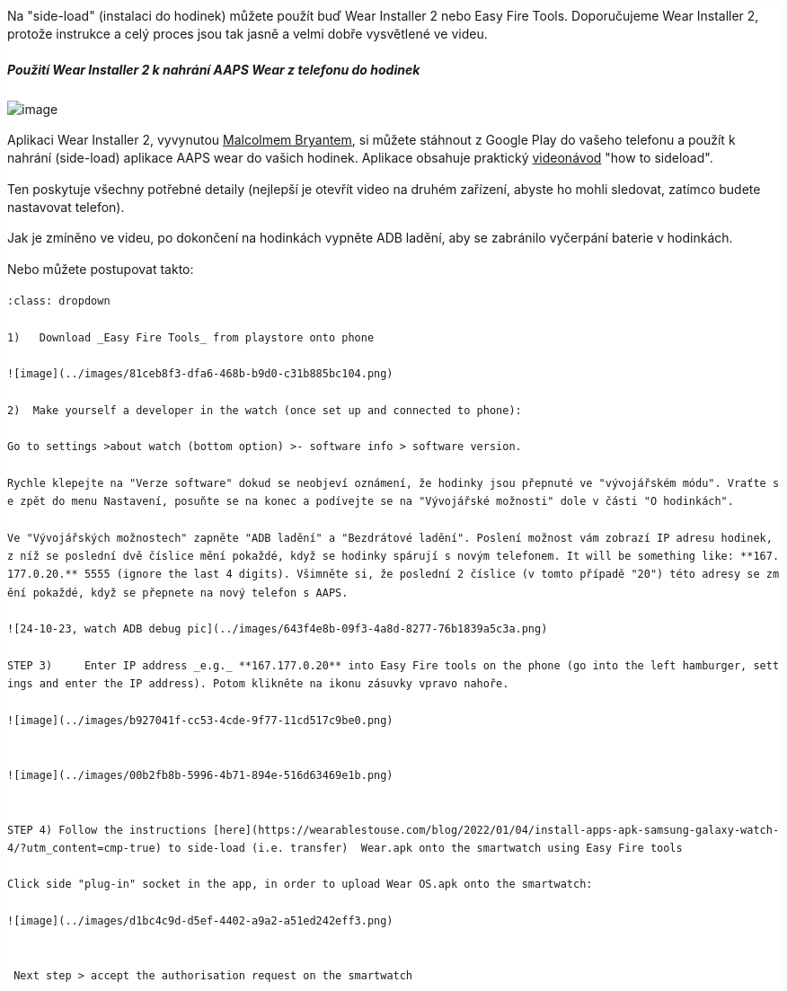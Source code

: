 
Na "side-load" (instalaci do hodinek) můžete použít buď Wear Installer 2 nebo Easy Fire Tools. Doporučujeme Wear Installer 2, protože instrukce a celý proces jsou tak jasně a velmi dobře vysvětlené ve videu.

##### Použití Wear Installer 2 k nahrání **AAPS** Wear z telefonu do hodinek

 ![image](../images/43577a66-f762-4c11-a3b3-4d6d704d26c7.png)

Aplikaci Wear Installer 2, vyvynutou [Malcolmem Bryantem](https://www.youtube.com/@Freepoc), si můžete stáhnout z Google Play do vašeho telefonu a použít k nahrání (side-load) aplikace AAPS wear do vašich hodinek. Aplikace obsahuje praktický [videonávod](https://youtu.be/abgN4jQqHb0?si=5L7WUeYMSd_8IdPV) "how to sideload".

Ten poskytuje všechny potřebné detaily (nejlepší je otevřít video na druhém zařízení, abyste ho mohli sledovat, zatímco budete nastavovat telefon).

Jak je zmíněno ve videu, po dokončení na hodinkách vypněte ADB ladění, aby se zabránilo vyčerpání baterie v hodinkách.

Nebo můžete postupovat takto:

```{admonition} Use Easy Fire tools to side-load the **AAPS** wear on the watch
:class: dropdown

1)   Download _Easy Fire Tools_ from playstore onto phone 

![image](../images/81ceb8f3-dfa6-468b-b9d0-c31b885bc104.png)

2)  Make yourself a developer in the watch (once set up and connected to phone): 

Go to settings >about watch (bottom option) >- software info > software version. 

Rychle klepejte na "Verze software" dokud se neobjeví oznámení, že hodinky jsou přepnuté ve "vývojářském módu". Vraťte se zpět do menu Nastavení, posuňte se na konec a podívejte se na "Vývojářské možnosti" dole v části "O hodinkách". 

Ve "Vývojářských možnostech" zapněte "ADB ladění" a "Bezdrátové ladění". Poslení možnost vám zobrazí IP adresu hodinek, z níž se poslední dvě číslice mění pokaždé, když se hodinky spárují s novým telefonem. It will be something like: **167.177.0.20.** 5555 (ignore the last 4 digits). Všimněte si, že poslední 2 číslice (v tomto případě "20") této adresy se změní pokaždé, když se přepnete na nový telefon s AAPS.  

![24-10-23, watch ADB debug pic](../images/643f4e8b-09f3-4a8d-8277-76b1839a5c3a.png)

STEP 3)     Enter IP address _e.g._ **167.177.0.20** into Easy Fire tools on the phone (go into the left hamburger, settings and enter the IP address). Potom klikněte na ikonu zásuvky vpravo nahoře.  

![image](../images/b927041f-cc53-4cde-9f77-11cd517c9be0.png)


![image](../images/00b2fb8b-5996-4b71-894e-516d63469e1b.png)


STEP 4) Follow the instructions [here](https://wearablestouse.com/blog/2022/01/04/install-apps-apk-samsung-galaxy-watch-4/?utm_content=cmp-true) to side-load (i.e. transfer)  Wear.apk onto the smartwatch using Easy Fire tools

Click side "plug-in" socket in the app, in order to upload Wear OS.apk onto the smartwatch: 

![image](../images/d1bc4c9d-d5ef-4402-a9a2-a51ed242eff3.png)


 Next step > accept the authorisation request on the smartwatch
```